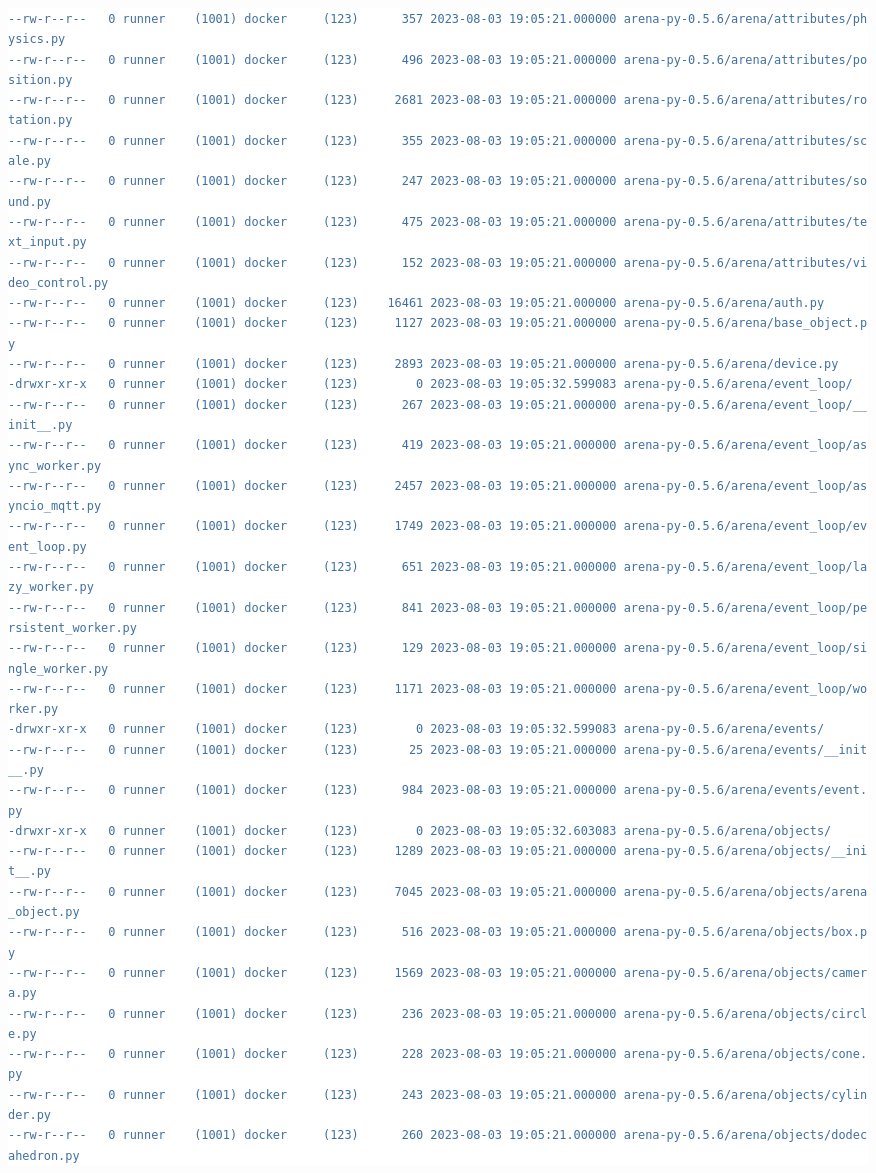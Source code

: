 ```diff
--rw-r--r--   0 runner    (1001) docker     (123)      357 2023-08-03 19:05:21.000000 arena-py-0.5.6/arena/attributes/physics.py
--rw-r--r--   0 runner    (1001) docker     (123)      496 2023-08-03 19:05:21.000000 arena-py-0.5.6/arena/attributes/position.py
--rw-r--r--   0 runner    (1001) docker     (123)     2681 2023-08-03 19:05:21.000000 arena-py-0.5.6/arena/attributes/rotation.py
--rw-r--r--   0 runner    (1001) docker     (123)      355 2023-08-03 19:05:21.000000 arena-py-0.5.6/arena/attributes/scale.py
--rw-r--r--   0 runner    (1001) docker     (123)      247 2023-08-03 19:05:21.000000 arena-py-0.5.6/arena/attributes/sound.py
--rw-r--r--   0 runner    (1001) docker     (123)      475 2023-08-03 19:05:21.000000 arena-py-0.5.6/arena/attributes/text_input.py
--rw-r--r--   0 runner    (1001) docker     (123)      152 2023-08-03 19:05:21.000000 arena-py-0.5.6/arena/attributes/video_control.py
--rw-r--r--   0 runner    (1001) docker     (123)    16461 2023-08-03 19:05:21.000000 arena-py-0.5.6/arena/auth.py
--rw-r--r--   0 runner    (1001) docker     (123)     1127 2023-08-03 19:05:21.000000 arena-py-0.5.6/arena/base_object.py
--rw-r--r--   0 runner    (1001) docker     (123)     2893 2023-08-03 19:05:21.000000 arena-py-0.5.6/arena/device.py
-drwxr-xr-x   0 runner    (1001) docker     (123)        0 2023-08-03 19:05:32.599083 arena-py-0.5.6/arena/event_loop/
--rw-r--r--   0 runner    (1001) docker     (123)      267 2023-08-03 19:05:21.000000 arena-py-0.5.6/arena/event_loop/__init__.py
--rw-r--r--   0 runner    (1001) docker     (123)      419 2023-08-03 19:05:21.000000 arena-py-0.5.6/arena/event_loop/async_worker.py
--rw-r--r--   0 runner    (1001) docker     (123)     2457 2023-08-03 19:05:21.000000 arena-py-0.5.6/arena/event_loop/asyncio_mqtt.py
--rw-r--r--   0 runner    (1001) docker     (123)     1749 2023-08-03 19:05:21.000000 arena-py-0.5.6/arena/event_loop/event_loop.py
--rw-r--r--   0 runner    (1001) docker     (123)      651 2023-08-03 19:05:21.000000 arena-py-0.5.6/arena/event_loop/lazy_worker.py
--rw-r--r--   0 runner    (1001) docker     (123)      841 2023-08-03 19:05:21.000000 arena-py-0.5.6/arena/event_loop/persistent_worker.py
--rw-r--r--   0 runner    (1001) docker     (123)      129 2023-08-03 19:05:21.000000 arena-py-0.5.6/arena/event_loop/single_worker.py
--rw-r--r--   0 runner    (1001) docker     (123)     1171 2023-08-03 19:05:21.000000 arena-py-0.5.6/arena/event_loop/worker.py
-drwxr-xr-x   0 runner    (1001) docker     (123)        0 2023-08-03 19:05:32.599083 arena-py-0.5.6/arena/events/
--rw-r--r--   0 runner    (1001) docker     (123)       25 2023-08-03 19:05:21.000000 arena-py-0.5.6/arena/events/__init__.py
--rw-r--r--   0 runner    (1001) docker     (123)      984 2023-08-03 19:05:21.000000 arena-py-0.5.6/arena/events/event.py
-drwxr-xr-x   0 runner    (1001) docker     (123)        0 2023-08-03 19:05:32.603083 arena-py-0.5.6/arena/objects/
--rw-r--r--   0 runner    (1001) docker     (123)     1289 2023-08-03 19:05:21.000000 arena-py-0.5.6/arena/objects/__init__.py
--rw-r--r--   0 runner    (1001) docker     (123)     7045 2023-08-03 19:05:21.000000 arena-py-0.5.6/arena/objects/arena_object.py
--rw-r--r--   0 runner    (1001) docker     (123)      516 2023-08-03 19:05:21.000000 arena-py-0.5.6/arena/objects/box.py
--rw-r--r--   0 runner    (1001) docker     (123)     1569 2023-08-03 19:05:21.000000 arena-py-0.5.6/arena/objects/camera.py
--rw-r--r--   0 runner    (1001) docker     (123)      236 2023-08-03 19:05:21.000000 arena-py-0.5.6/arena/objects/circle.py
--rw-r--r--   0 runner    (1001) docker     (123)      228 2023-08-03 19:05:21.000000 arena-py-0.5.6/arena/objects/cone.py
--rw-r--r--   0 runner    (1001) docker     (123)      243 2023-08-03 19:05:21.000000 arena-py-0.5.6/arena/objects/cylinder.py
--rw-r--r--   0 runner    (1001) docker     (123)      260 2023-08-03 19:05:21.000000 arena-py-0.5.6/arena/objects/dodecahedron.py
```